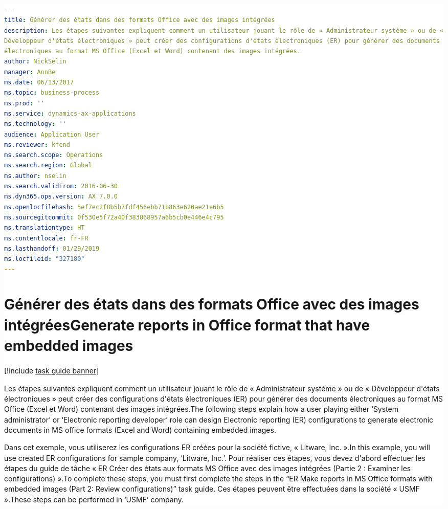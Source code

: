 ```yaml
---
title: Générer des états dans des formats Office avec des images intégrées
description: Les étapes suivantes expliquent comment un utilisateur jouant le rôle de « Administrateur système » ou de « Développeur d'états électroniques » peut créer des configurations d'états électroniques (ER) pour générer des documents électroniques au format MS Office (Excel et Word) contenant des images intégrées.
author: NickSelin
manager: AnnBe
ms.date: 06/13/2017
ms.topic: business-process
ms.prod: ''
ms.service: dynamics-ax-applications
ms.technology: ''
audience: Application User
ms.reviewer: kfend
ms.search.scope: Operations
ms.search.region: Global
ms.author: nselin
ms.search.validFrom: 2016-06-30
ms.dyn365.ops.version: AX 7.0.0
ms.openlocfilehash: 5ef7ec2f8b5b7fdf456ebb71b863e620ae21e6b5
ms.sourcegitcommit: 0f530e5f72a40f383868957a6b5cb0e446e4c795
ms.translationtype: HT
ms.contentlocale: fr-FR
ms.lasthandoff: 01/29/2019
ms.locfileid: "327180"
---
```

# <a name="generate-reports-in-office-format-that-have-embedded-images"></a><span data-ttu-id="c7dcd-103">Générer des états dans des formats Office avec des images intégrées</span><span class="sxs-lookup"><span data-stu-id="c7dcd-103">Generate reports in Office format that have embedded images</span></span>

[!include [task guide banner](../../includes/task-guide-banner.md)]

<span data-ttu-id="c7dcd-104">Les étapes suivantes expliquent comment un utilisateur jouant le rôle de « Administrateur système » ou de « Développeur d'états électroniques » peut créer des configurations d'états électroniques (ER) pour générer des documents électroniques au format MS Office (Excel et Word) contenant des images intégrées.</span><span class="sxs-lookup"><span data-stu-id="c7dcd-104">The following steps explain how a user playing either ‘System administrator’ or ‘Electronic reporting developer’ role can design Electronic reporting (ER) configurations to generate electronic documents in MS office formats (Excel and Word) containing embedded images.</span></span>

<span data-ttu-id="c7dcd-105">Dans cet exemple, vous utiliserez les configurations ER créées pour la société fictive, « Litware, Inc. ».</span><span class="sxs-lookup"><span data-stu-id="c7dcd-105">In this example, you will use created ER configurations for sample company, ‘Litware, Inc.’.</span></span>  <span data-ttu-id="c7dcd-106">Pour réaliser ces étapes, vous devez d'abord effectuer les étapes du guide de tâche « ER Créer des états aux formats MS Office avec des images intégrées (Partie 2 : Examiner les configurations) ».</span><span class="sxs-lookup"><span data-stu-id="c7dcd-106">To complete these steps, you must first complete the steps in the “ER Make reports in MS Office formats with embedded images (Part 2: Review configurations)” task guide.</span></span> <span data-ttu-id="c7dcd-107">Ces étapes peuvent être effectuées dans la société « USMF ».</span><span class="sxs-lookup"><span data-stu-id="c7dcd-107">These steps can be performed in ‘USMF’ company.</span></span>
